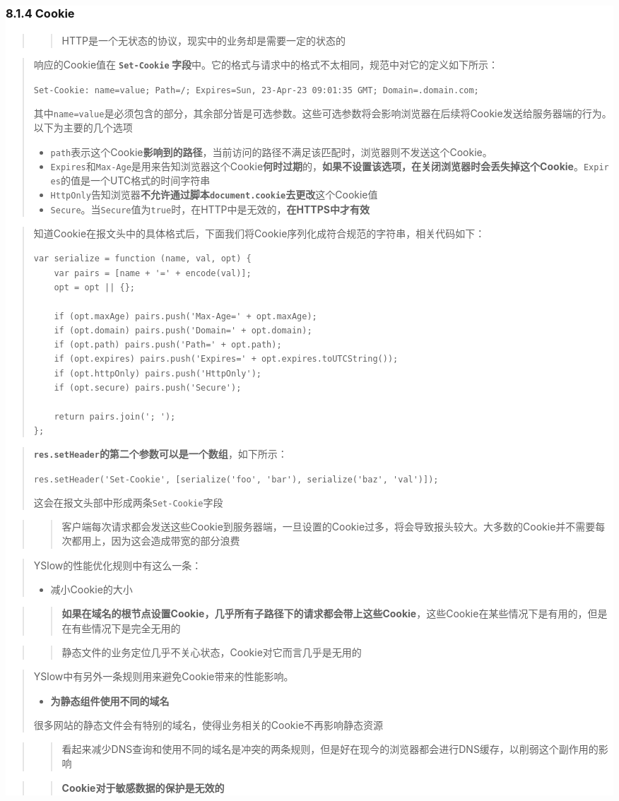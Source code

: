 ### 8.1.4 Cookie

>> HTTP是一个无状态的协议，现实中的业务却是需要一定的状态的

> 响应的Cookie值在 **`Set-Cookie` 字段**中。它的格式与请求中的格式不太相同，规范中对它的定义如下所示：
> ```HTTP
> Set-Cookie: name=value; Path=/; Expires=Sun, 23-Apr-23 09:01:35 GMT; Domain=.domain.com;
> ```
> 其中`name=value`是必须包含的部分，其余部分皆是可选参数。这些可选参数将会影响浏览器在后续将Cookie发送给服务器端的行为。以下为主要的几个选项
> * `path`表示这个Cookie**影响到的路径**，当前访问的路径不满足该匹配时，浏览器则不发送这个Cookie。
> * `Expires`和`Max-Age`是用来告知浏览器这个Cookie**何时过期**的，**如果不设置该选项，在关闭浏览器时会丢失掉这个Cookie**。`Expires`的值是一个UTC格式的时间字符串
> * `HttpOnly`告知浏览器**不允许通过脚本`document.cookie`去更改**这个Cookie值
> * `Secure`。当`Secure`值为`true`时，在HTTP中是无效的，**在HTTPS中才有效**

> 知道Cookie在报文头中的具体格式后，下面我们将Cookie序列化成符合规范的字符串，相关代码如下：
> ```JS
> var serialize = function (name, val, opt) {
>     var pairs = [name + '=' + encode(val)];
>     opt = opt || {};
> 
>     if (opt.maxAge) pairs.push('Max-Age=' + opt.maxAge);
>     if (opt.domain) pairs.push('Domain=' + opt.domain);
>     if (opt.path) pairs.push('Path=' + opt.path);
>     if (opt.expires) pairs.push('Expires=' + opt.expires.toUTCString());
>     if (opt.httpOnly) pairs.push('HttpOnly');
>     if (opt.secure) pairs.push('Secure');
> 
>     return pairs.join('; ');
> };
> ```

> **`res.setHeader`的第二个参数可以是一个数组**，如下所示：
> ```JS
> res.setHeader('Set-Cookie', [serialize('foo', 'bar'), serialize('baz', 'val')]);
> ```
> 这会在报文头部中形成两条`Set-Cookie`字段

>> 客户端每次请求都会发送这些Cookie到服务器端，一旦设置的Cookie过多，将会导致报头较大。大多数的Cookie并不需要每次都用上，因为这会造成带宽的部分浪费

> YSlow的性能优化规则中有这么一条：
> * 减小Cookie的大小

>> **如果在域名的根节点设置Cookie，几乎所有子路径下的请求都会带上这些Cookie**，这些Cookie在某些情况下是有用的，但是在有些情况下是完全无用的

>> 静态文件的业务定位几乎不关心状态，Cookie对它而言几乎是无用的

> YSlow中有另外一条规则用来避免Cookie带来的性能影响。
> * **为静态组件使用不同的域名**
> 
> 很多网站的静态文件会有特别的域名，使得业务相关的Cookie不再影响静态资源

>> 看起来减少DNS查询和使用不同的域名是冲突的两条规则，但是好在现今的浏览器都会进行DNS缓存，以削弱这个副作用的影响

>> **Cookie对于敏感数据的保护是无效的**
